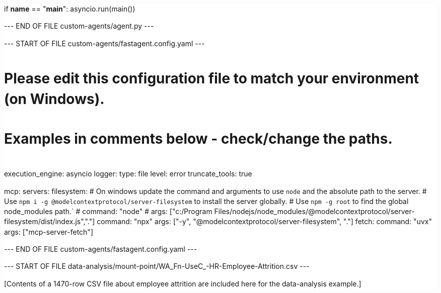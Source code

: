 
if __name__ == "__main__":
    asyncio.run(main())

--- END OF FILE custom-agents/agent.py ---


--- START OF FILE custom-agents/fastagent.config.yaml ---
# Please edit this configuration file to match your environment (on Windows).
# Examples in comments below - check/change the paths.
#
#

execution_engine: asyncio
logger:
  type: file
  level: error
  truncate_tools: true

mcp:
  servers:
    filesystem:
      # On windows update the command and arguments to use `node` and the absolute path to the server.
      # Use `npm i -g @modelcontextprotocol/server-filesystem` to install the server globally.
      # Use `npm -g root` to find the global node_modules path.`
      # command: "node"
      # args: ["c:/Program Files/nodejs/node_modules/@modelcontextprotocol/server-filesystem/dist/index.js","."]
      command: "npx"
      args: ["-y", "@modelcontextprotocol/server-filesystem", "."]
    fetch:
      command: "uvx"
      args: ["mcp-server-fetch"]

--- END OF FILE custom-agents/fastagent.config.yaml ---


--- START OF FILE data-analysis/mount-point/WA_Fn-UseC_-HR-Employee-Attrition.csv ---

[Contents of a 1470-row CSV file about employee attrition are included here for the data-analysis example.]
